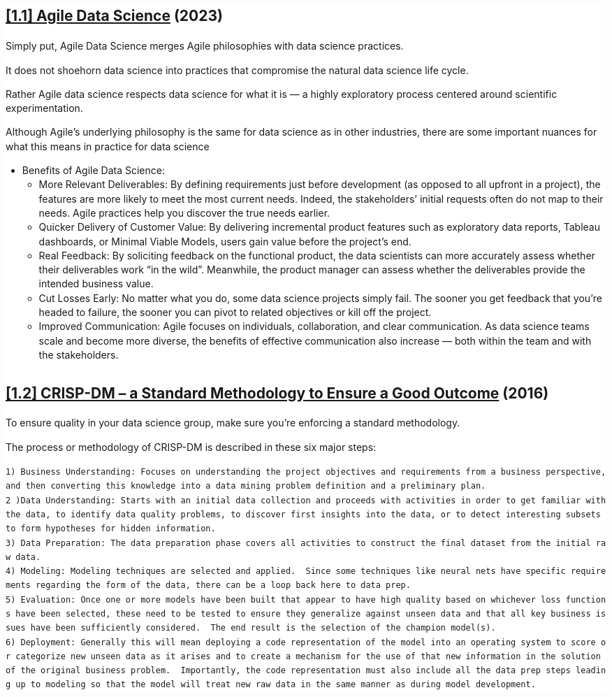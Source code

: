 
## [[1.1] Agile Data Science](https://www.datascience-pm.com/agile-data-science/) (2023)

Simply put, Agile Data Science merges Agile philosophies with data science practices.

It does not shoehorn data science into practices that compromise the natural data science life cycle.

Rather Agile data science respects data science for what it is — a highly exploratory process centered around scientific experimentation.

Although Agile’s underlying philosophy is the same for data science as in other industries, there are some important nuances for what this means in practice for data science

- Benefits of Agile Data Science:
    - More Relevant Deliverables: By defining requirements just before development (as opposed to all upfront in a project), the features are more likely to meet the most current needs. Indeed, the stakeholders’ initial requests often do not map to their needs. Agile practices help you discover the true needs earlier.
    - Quicker Delivery of Customer Value: By delivering incremental product features such as exploratory data reports, Tableau dashboards, or Minimal Viable Models, users gain value before the project’s end.
    - Real Feedback: By soliciting feedback on the functional product, the data scientists can more accurately assess whether their deliverables work “in the wild”. Meanwhile, the product manager can assess whether the deliverables provide the intended business value.
    - Cut Losses Early: No matter what you do, some data science projects simply fail. The sooner you get feedback that you’re headed to failure, the sooner you can pivot to related objectives or kill off the project.
    - Improved Communication: Agile focuses on individuals, collaboration, and clear communication. As data science teams scale and become more diverse, the benefits of effective communication also increase — both within the team and with the stakeholders.


## [[1.2] CRISP-DM – a Standard Methodology to Ensure a Good Outcome](https://www.datasciencecentral.com/crisp-dm-a-standard-methodology-to-ensure-a-good-outcome/) (2016)

To ensure quality in your data science group, make sure you’re enforcing a standard methodology.

The process or methodology of CRISP-DM is described in these six major steps:

    1) Business Understanding: Focuses on understanding the project objectives and requirements from a business perspective, and then converting this knowledge into a data mining problem definition and a preliminary plan.
    2 )Data Understanding: Starts with an initial data collection and proceeds with activities in order to get familiar with the data, to identify data quality problems, to discover first insights into the data, or to detect interesting subsets to form hypotheses for hidden information.
    3) Data Preparation: The data preparation phase covers all activities to construct the final dataset from the initial raw data.
    4) Modeling: Modeling techniques are selected and applied.  Since some techniques like neural nets have specific requirements regarding the form of the data, there can be a loop back here to data prep.
    5) Evaluation: Once one or more models have been built that appear to have high quality based on whichever loss functions have been selected, these need to be tested to ensure they generalize against unseen data and that all key business issues have been sufficiently considered.  The end result is the selection of the champion model(s).
    6) Deployment: Generally this will mean deploying a code representation of the model into an operating system to score or categorize new unseen data as it arises and to create a mechanism for the use of that new information in the solution of the original business problem.  Importantly, the code representation must also include all the data prep steps leading up to modeling so that the model will treat new raw data in the same manner as during model development.
